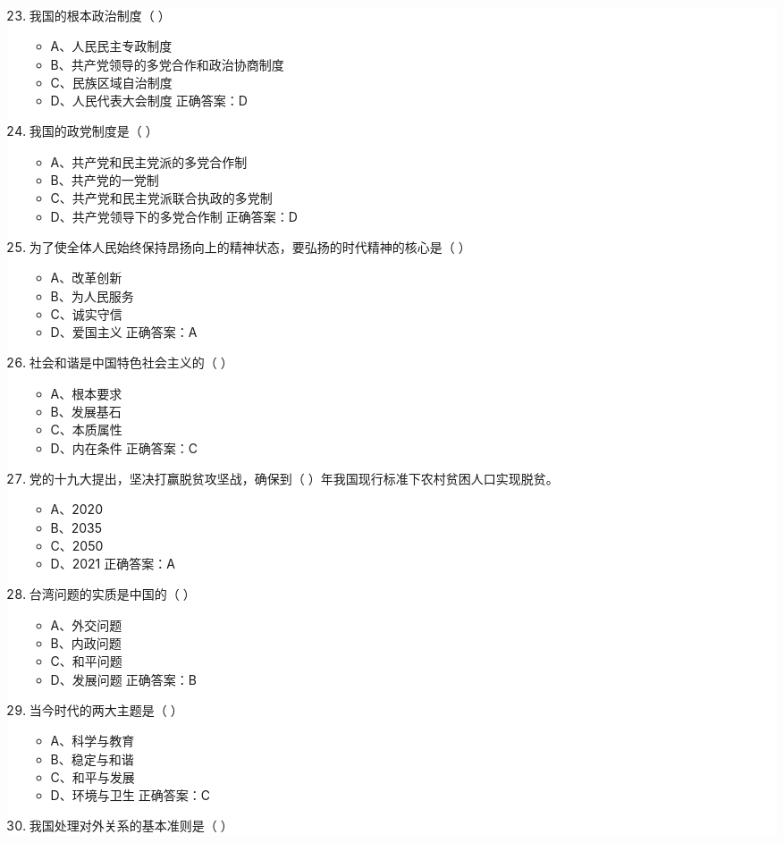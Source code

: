 23. 我国的根本政治制度（   ）

    * A、人民民主专政制度
    * B、共产党领导的多党合作和政治协商制度
    * C、民族区域自治制度
    * D、人民代表大会制度
正确答案：D

24. 我国的政党制度是（    ）

    * A、共产党和民主党派的多党合作制
    * B、共产党的一党制
    * C、共产党和民主党派联合执政的多党制
    * D、共产党领导下的多党合作制
正确答案：D

25. 为了使全体人民始终保持昂扬向上的精神状态，要弘扬的时代精神的核心是（    ）

    * A、改革创新
    * B、为人民服务
    * C、诚实守信
    * D、爱国主义
正确答案：A

26. 社会和谐是中国特色社会主义的（      ）

    * A、根本要求
    * B、发展基石
    * C、本质属性
    * D、内在条件
正确答案：C

27. 党的十九大提出，坚决打赢脱贫攻坚战，确保到（    ）年我国现行标准下农村贫困人口实现脱贫。

    * A、2020
    * B、2035
    * C、2050
    * D、2021
正确答案：A

28. 台湾问题的实质是中国的（   ）

    * A、外交问题
    * B、内政问题
    * C、和平问题
    * D、发展问题
正确答案：B

29. 当今时代的两大主题是（   ）

    * A、科学与教育
    * B、稳定与和谐
    * C、和平与发展
    * D、环境与卫生
正确答案：C

30. 我国处理对外关系的基本准则是（    ）
